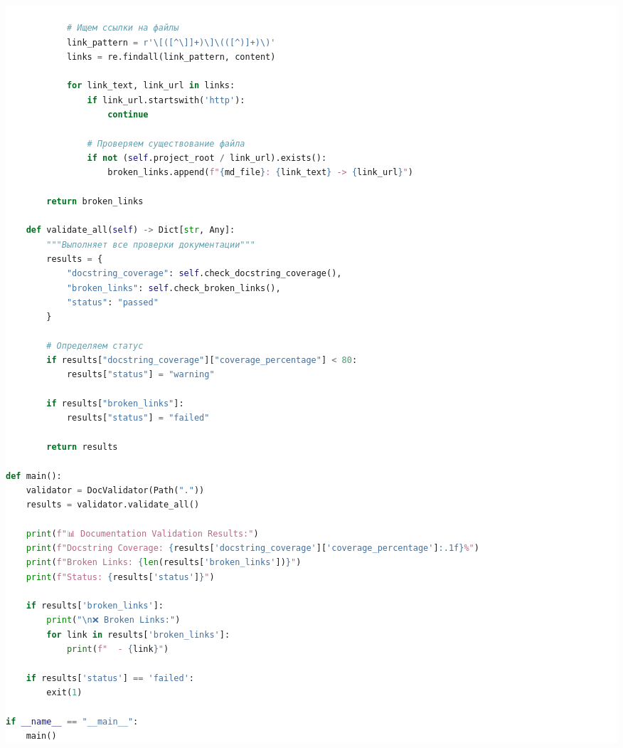```python

            # Ищем ссылки на файлы
            link_pattern = r'\[([^\]]+)\]\(([^)]+)\)'
            links = re.findall(link_pattern, content)

            for link_text, link_url in links:
                if link_url.startswith('http'):
                    continue

                # Проверяем существование файла
                if not (self.project_root / link_url).exists():
                    broken_links.append(f"{md_file}: {link_text} -> {link_url}")

        return broken_links

    def validate_all(self) -> Dict[str, Any]:
        """Выполняет все проверки документации"""
        results = {
            "docstring_coverage": self.check_docstring_coverage(),
            "broken_links": self.check_broken_links(),
            "status": "passed"
        }

        # Определяем статус
        if results["docstring_coverage"]["coverage_percentage"] < 80:
            results["status"] = "warning"

        if results["broken_links"]:
            results["status"] = "failed"

        return results

def main():
    validator = DocValidator(Path("."))
    results = validator.validate_all()

    print(f"📊 Documentation Validation Results:")
    print(f"Docstring Coverage: {results['docstring_coverage']['coverage_percentage']:.1f}%")
    print(f"Broken Links: {len(results['broken_links'])}")
    print(f"Status: {results['status']}")

    if results['broken_links']:
        print("\n❌ Broken Links:")
        for link in results['broken_links']:
            print(f"  - {link}")

    if results['status'] == 'failed':
        exit(1)

if __name__ == "__main__":
    main()
```
